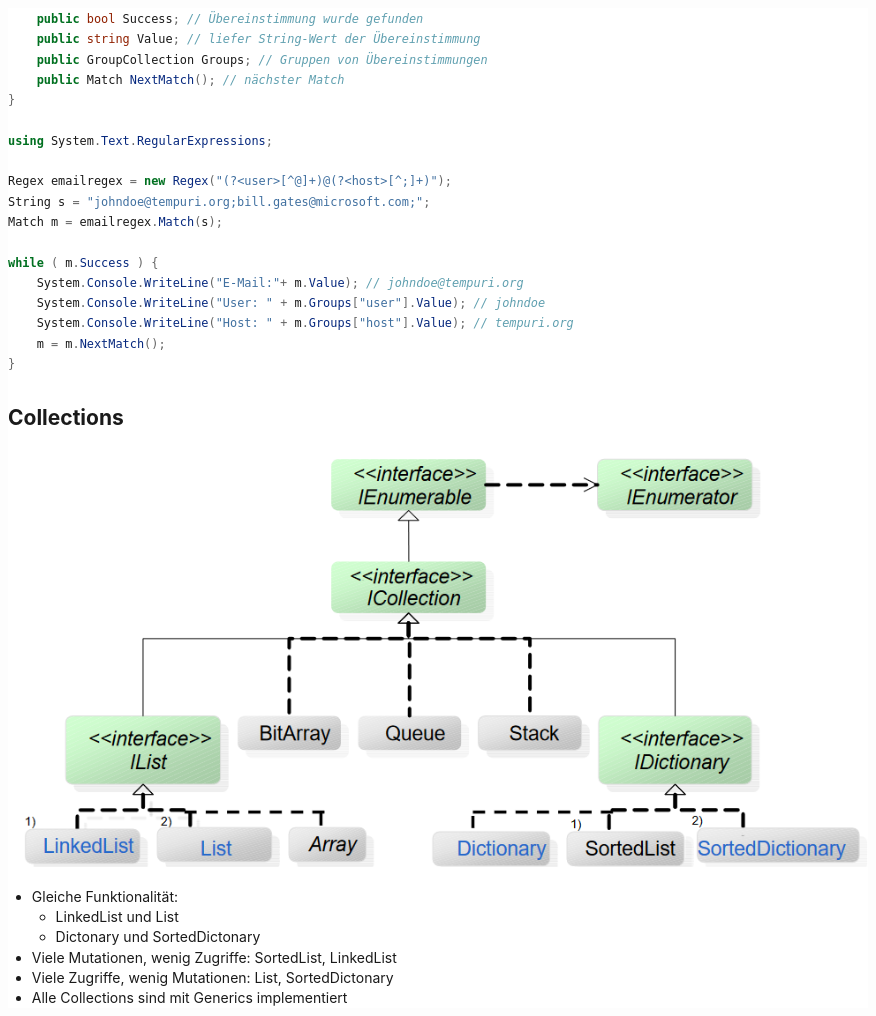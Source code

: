 ```cs
    public bool Success; // Übereinstimmung wurde gefunden
    public string Value; // liefer String-Wert der Übereinstimmung
    public GroupCollection Groups; // Gruppen von Übereinstimmungen
    public Match NextMatch(); // nächster Match
}

using System.Text.RegularExpressions;

Regex emailregex = new Regex("(?<user>[^@]+)@(?<host>[^;]+)");
String s = "johndoe@tempuri.org;bill.gates@microsoft.com;";
Match m = emailregex.Match(s);

while ( m.Success ) {
    System.Console.WriteLine("E-Mail:"+ m.Value); // johndoe@tempuri.org
    System.Console.WriteLine("User: " + m.Groups["user"].Value); // johndoe
    System.Console.WriteLine("Host: " + m.Groups["host"].Value); // tempuri.org
    m = m.NextMatch();
}
```

## Collections
<img src="images/collections.png">

* Gleiche Funktionalität:
  * LinkedList und List
  * Dictonary und SortedDictonary
* Viele Mutationen, wenig Zugriffe: SortedList, LinkedList
* Viele Zugriffe, wenig Mutationen: List, SortedDictonary
* Alle Collections sind mit Generics implementiert

